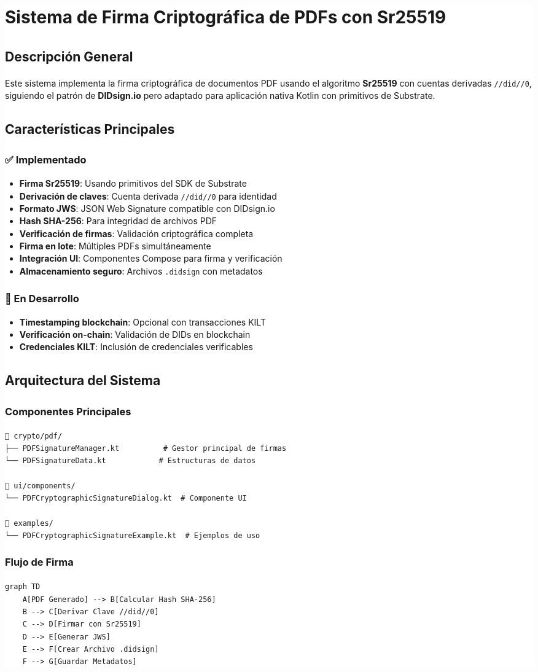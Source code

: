 # Sistema de Firma Criptográfica de PDFs con Sr25519

## Descripción General

Este sistema implementa la firma criptográfica de documentos PDF usando el algoritmo **Sr25519** con cuentas derivadas `//did//0`, siguiendo el patrón de **DIDsign.io** pero adaptado para aplicación nativa Kotlin con primitivos de Substrate.

## Características Principales

### ✅ Implementado
- **Firma Sr25519**: Usando primitivos del SDK de Substrate
- **Derivación de claves**: Cuenta derivada `//did//0` para identidad
- **Formato JWS**: JSON Web Signature compatible con DIDsign.io
- **Hash SHA-256**: Para integridad de archivos PDF
- **Verificación de firmas**: Validación criptográfica completa
- **Firma en lote**: Múltiples PDFs simultáneamente
- **Integración UI**: Componentes Compose para firma y verificación
- **Almacenamiento seguro**: Archivos `.didsign` con metadatos

### 🔄 En Desarrollo
- **Timestamping blockchain**: Opcional con transacciones KILT
- **Verificación on-chain**: Validación de DIDs en blockchain
- **Credenciales KILT**: Inclusión de credenciales verificables

## Arquitectura del Sistema

### Componentes Principales

```
📁 crypto/pdf/
├── PDFSignatureManager.kt          # Gestor principal de firmas
└── PDFSignatureData.kt            # Estructuras de datos

📁 ui/components/
└── PDFCryptographicSignatureDialog.kt  # Componente UI

📁 examples/
└── PDFCryptographicSignatureExample.kt  # Ejemplos de uso
```

### Flujo de Firma

```mermaid
graph TD
    A[PDF Generado] --> B[Calcular Hash SHA-256]
    B --> C[Derivar Clave //did//0]
    C --> D[Firmar con Sr25519]
    D --> E[Generar JWS]
    E --> F[Crear Archivo .didsign]
    F --> G[Guardar Metadatos]
```
